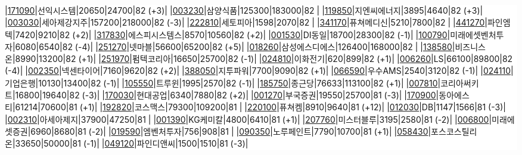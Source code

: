 |[171090](https://finance.daum.net/quotes/A171090)|선익시스템|20650|24700|82 (+3)|
|[003230](https://finance.daum.net/quotes/A003230)|삼양식품|125300|183000|82 |
|[119850](https://finance.daum.net/quotes/A119850)|지엔씨에너지|3895|4640|82 (+3)|
|[003030](https://finance.daum.net/quotes/A003030)|세아제강지주|157200|218000|82 (-3)|
|[222810](https://finance.daum.net/quotes/A222810)|세토피아|1598|2070|82 |
|[341170](https://finance.daum.net/quotes/A341170)|퓨쳐메디신|5210|7800|82 |
|[441270](https://finance.daum.net/quotes/A441270)|파인엠텍|7420|9210|82 (+2)|
|[317830](https://finance.daum.net/quotes/A317830)|에스피시스템스|8570|10560|82 (+2)|
|[001530](https://finance.daum.net/quotes/A001530)|DI동일|18700|28300|82 (-1)|
|[100790](https://finance.daum.net/quotes/A100790)|미래에셋벤처투자|6080|6540|82 (-4)|
|[251270](https://finance.daum.net/quotes/A251270)|넷마블|56600|65200|82 (+5)|
|[018260](https://finance.daum.net/quotes/A018260)|삼성에스디에스|126400|168000|82 |
|[138580](https://finance.daum.net/quotes/A138580)|비즈니스온|8990|13200|82 (+1)|
|[251970](https://finance.daum.net/quotes/A251970)|펌텍코리아|16650|25700|82 (-1)|
|[024810](https://finance.daum.net/quotes/A024810)|이화전기|620|899|82 (+1)|
|[006260](https://finance.daum.net/quotes/A006260)|LS|66100|89800|82 (-4)|
|[002350](https://finance.daum.net/quotes/A002350)|넥센타이어|7160|9620|82 (+2)|
|[388050](https://finance.daum.net/quotes/A388050)|지투파워|7700|9090|82 (+1)|
|[066590](https://finance.daum.net/quotes/A066590)|우수AMS|2540|3120|82 (-1)|
|[024110](https://finance.daum.net/quotes/A024110)|기업은행|10130|13400|82 (-1)|
|[105550](https://finance.daum.net/quotes/A105550)|트루윈|1995|2570|82 (-1)|
|[185750](https://finance.daum.net/quotes/A185750)|종근당|76633|113100|82 (+1)|
|[007810](https://finance.daum.net/quotes/A007810)|코리아써키트|16800|19640|82 (-3)|
|[170030](https://finance.daum.net/quotes/A170030)|현대공업|6340|7880|82 (+2)|
|[001270](https://finance.daum.net/quotes/A001270)|부국증권|19550|25700|81 (-3)|
|[170900](https://finance.daum.net/quotes/A170900)|동아에스티|61214|70600|81 (+1)|
|[192820](https://finance.daum.net/quotes/A192820)|코스맥스|79300|109200|81 |
|[220100](https://finance.daum.net/quotes/A220100)|퓨쳐켐|8910|9640|81 (+12)|
|[012030](https://finance.daum.net/quotes/A012030)|DB|1147|1566|81 (-3)|
|[002310](https://finance.daum.net/quotes/A002310)|아세아제지|37900|47250|81 |
|[001390](https://finance.daum.net/quotes/A001390)|KG케미칼|4800|6410|81 (+1)|
|[207760](https://finance.daum.net/quotes/A207760)|미스터블루|3195|2580|81 (-2)|
|[006800](https://finance.daum.net/quotes/A006800)|미래에셋증권|6960|8680|81 (-2)|
|[019590](https://finance.daum.net/quotes/A019590)|엠벤처투자|756|908|81 |
|[090350](https://finance.daum.net/quotes/A090350)|노루페인트|7790|10700|81 (+1)|
|[058430](https://finance.daum.net/quotes/A058430)|포스코스틸리온|33650|50000|81 (-1)|
|[049120](https://finance.daum.net/quotes/A049120)|파인디앤씨|1500|1510|81 (-3)|